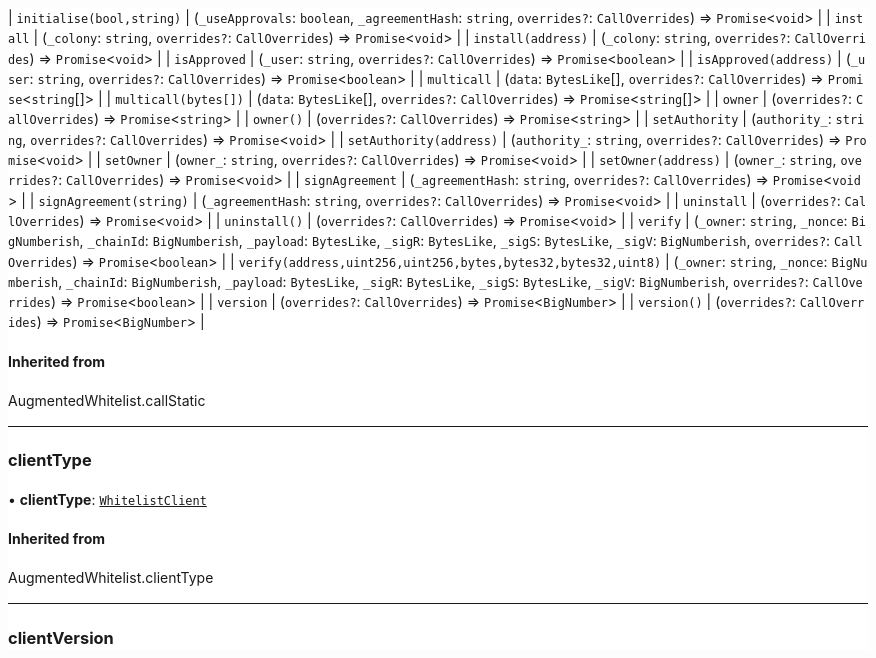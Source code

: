 | `initialise(bool,string)` | (`_useApprovals`: `boolean`, `_agreementHash`: `string`, `overrides?`: `CallOverrides`) => `Promise`<`void`\> |
| `install` | (`_colony`: `string`, `overrides?`: `CallOverrides`) => `Promise`<`void`\> |
| `install(address)` | (`_colony`: `string`, `overrides?`: `CallOverrides`) => `Promise`<`void`\> |
| `isApproved` | (`_user`: `string`, `overrides?`: `CallOverrides`) => `Promise`<`boolean`\> |
| `isApproved(address)` | (`_user`: `string`, `overrides?`: `CallOverrides`) => `Promise`<`boolean`\> |
| `multicall` | (`data`: `BytesLike`[], `overrides?`: `CallOverrides`) => `Promise`<`string`[]\> |
| `multicall(bytes[])` | (`data`: `BytesLike`[], `overrides?`: `CallOverrides`) => `Promise`<`string`[]\> |
| `owner` | (`overrides?`: `CallOverrides`) => `Promise`<`string`\> |
| `owner()` | (`overrides?`: `CallOverrides`) => `Promise`<`string`\> |
| `setAuthority` | (`authority_`: `string`, `overrides?`: `CallOverrides`) => `Promise`<`void`\> |
| `setAuthority(address)` | (`authority_`: `string`, `overrides?`: `CallOverrides`) => `Promise`<`void`\> |
| `setOwner` | (`owner_`: `string`, `overrides?`: `CallOverrides`) => `Promise`<`void`\> |
| `setOwner(address)` | (`owner_`: `string`, `overrides?`: `CallOverrides`) => `Promise`<`void`\> |
| `signAgreement` | (`_agreementHash`: `string`, `overrides?`: `CallOverrides`) => `Promise`<`void`\> |
| `signAgreement(string)` | (`_agreementHash`: `string`, `overrides?`: `CallOverrides`) => `Promise`<`void`\> |
| `uninstall` | (`overrides?`: `CallOverrides`) => `Promise`<`void`\> |
| `uninstall()` | (`overrides?`: `CallOverrides`) => `Promise`<`void`\> |
| `verify` | (`_owner`: `string`, `_nonce`: `BigNumberish`, `_chainId`: `BigNumberish`, `_payload`: `BytesLike`, `_sigR`: `BytesLike`, `_sigS`: `BytesLike`, `_sigV`: `BigNumberish`, `overrides?`: `CallOverrides`) => `Promise`<`boolean`\> |
| `verify(address,uint256,uint256,bytes,bytes32,bytes32,uint8)` | (`_owner`: `string`, `_nonce`: `BigNumberish`, `_chainId`: `BigNumberish`, `_payload`: `BytesLike`, `_sigR`: `BytesLike`, `_sigS`: `BytesLike`, `_sigV`: `BigNumberish`, `overrides?`: `CallOverrides`) => `Promise`<`boolean`\> |
| `version` | (`overrides?`: `CallOverrides`) => `Promise`<`BigNumber`\> |
| `version()` | (`overrides?`: `CallOverrides`) => `Promise`<`BigNumber`\> |

#### Inherited from

AugmentedWhitelist.callStatic

___

### clientType

• **clientType**: [`WhitelistClient`](../enums/ClientType.md#whitelistclient)

#### Inherited from

AugmentedWhitelist.clientType

___

### clientVersion
